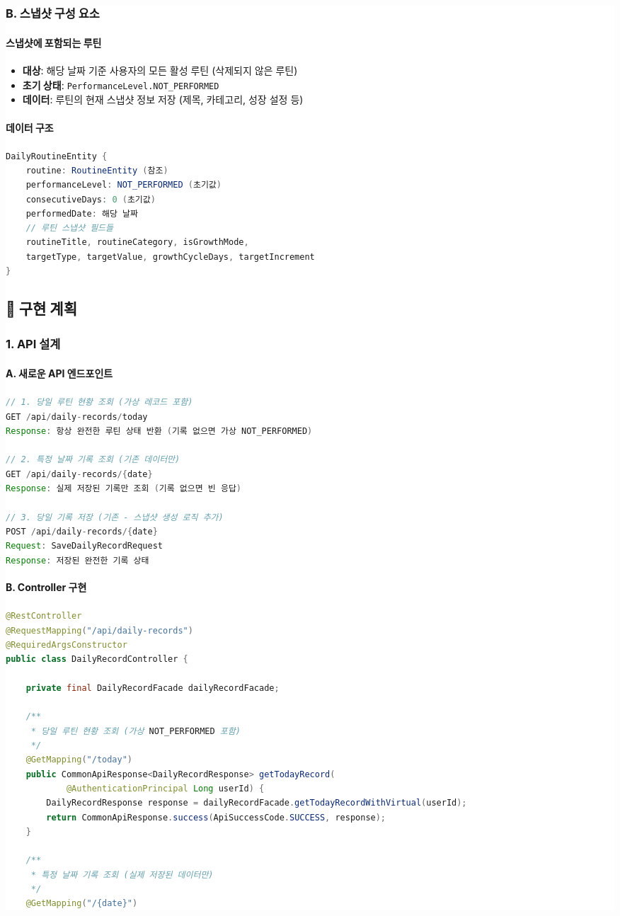 ### B. 스냅샷 구성 요소

#### 스냅샷에 포함되는 루틴
- **대상**: 해당 날짜 기준 사용자의 모든 활성 루틴 (삭제되지 않은 루틴)
- **초기 상태**: `PerformanceLevel.NOT_PERFORMED`
- **데이터**: 루틴의 현재 스냅샷 정보 저장 (제목, 카테고리, 성장 설정 등)

#### 데이터 구조
```java
DailyRoutineEntity {
    routine: RoutineEntity (참조)
    performanceLevel: NOT_PERFORMED (초기값)
    consecutiveDays: 0 (초기값)
    performedDate: 해당 날짜
    // 루틴 스냅샷 필드들
    routineTitle, routineCategory, isGrowthMode, 
    targetType, targetValue, growthCycleDays, targetIncrement
}
```

## 🔧 구현 계획

### 1. API 설계

#### A. 새로운 API 엔드포인트
```java
// 1. 당일 루틴 현황 조회 (가상 레코드 포함)
GET /api/daily-records/today
Response: 항상 완전한 루틴 상태 반환 (기록 없으면 가상 NOT_PERFORMED)

// 2. 특정 날짜 기록 조회 (기존 데이터만)
GET /api/daily-records/{date}
Response: 실제 저장된 기록만 조회 (기록 없으면 빈 응답)

// 3. 당일 기록 저장 (기존 - 스냅샷 생성 로직 추가)
POST /api/daily-records/{date}
Request: SaveDailyRecordRequest
Response: 저장된 완전한 기록 상태
```

#### B. Controller 구현
```java
@RestController
@RequestMapping("/api/daily-records")
@RequiredArgsConstructor
public class DailyRecordController {
    
    private final DailyRecordFacade dailyRecordFacade;
    
    /**
     * 당일 루틴 현황 조회 (가상 NOT_PERFORMED 포함)
     */
    @GetMapping("/today")
    public CommonApiResponse<DailyRecordResponse> getTodayRecord(
            @AuthenticationPrincipal Long userId) {
        DailyRecordResponse response = dailyRecordFacade.getTodayRecordWithVirtual(userId);
        return CommonApiResponse.success(ApiSuccessCode.SUCCESS, response);
    }
    
    /**
     * 특정 날짜 기록 조회 (실제 저장된 데이터만)
     */
    @GetMapping("/{date}")
```
